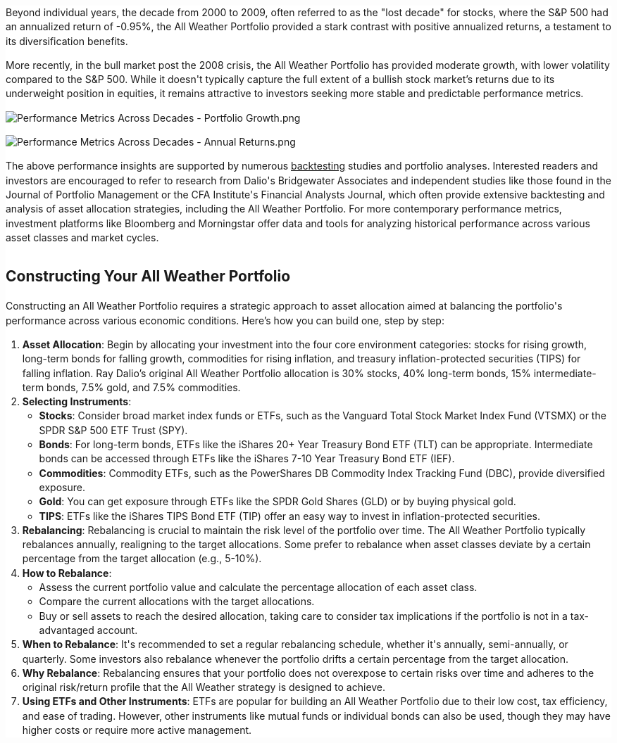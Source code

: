 Beyond individual years, the decade from 2000 to 2009, often referred to as the "lost decade" for stocks, where the S&P 500 had an annualized return of -0.95%, the All Weather Portfolio provided a stark contrast with positive annualized returns, a testament to its diversification benefits.

More recently, in the bull market post the 2008 crisis, the All Weather Portfolio has provided moderate growth, with lower volatility compared to the S&P 500. While it doesn't typically capture the full extent of a bullish stock market’s returns due to its underweight position in equities, it remains attractive to investors seeking more stable and predictable performance metrics.

![Performance Metrics Across Decades - Portfolio Growth.png](images/Performance_Metrics_Across_Decades_-_Portfolio_Growth.png)

![Performance Metrics Across Decades - Annual Returns.png](images/Performance_Metrics_Across_Decades_-_Annual_Returns.png)

The above performance insights are supported by numerous [backtesting](/wiki/backtesting) studies and portfolio analyses. Interested readers and investors are encouraged to refer to research from Dalio's Bridgewater Associates and independent studies like those found in the Journal of Portfolio Management or the CFA Institute's Financial Analysts Journal, which often provide extensive backtesting and analysis of asset allocation strategies, including the All Weather Portfolio. For more contemporary performance metrics, investment platforms like Bloomberg and Morningstar offer data and tools for analyzing historical performance across various asset classes and market cycles.

## Constructing Your All Weather Portfolio

Constructing an All Weather Portfolio requires a strategic approach to asset allocation aimed at balancing the portfolio's performance across various economic conditions. Here’s how you can build one, step by step:

1. **Asset Allocation**: Begin by allocating your investment into the four core environment categories: stocks for rising growth, long-term bonds for falling growth, commodities for rising inflation, and treasury inflation-protected securities (TIPS) for falling inflation. Ray Dalio’s original All Weather Portfolio allocation is 30% stocks, 40% long-term bonds, 15% intermediate-term bonds, 7.5% gold, and 7.5% commodities.
2. **Selecting Instruments**:
    - **Stocks**: Consider broad market index funds or ETFs, such as the Vanguard Total Stock Market Index Fund (VTSMX) or the SPDR S&P 500 ETF Trust (SPY).
    - **Bonds**: For long-term bonds, ETFs like the iShares 20+ Year Treasury Bond ETF (TLT) can be appropriate. Intermediate bonds can be accessed through ETFs like the iShares 7-10 Year Treasury Bond ETF (IEF).
    - **Commodities**: Commodity ETFs, such as the PowerShares DB Commodity Index Tracking Fund (DBC), provide diversified exposure.
    - **Gold**: You can get exposure through ETFs like the SPDR Gold Shares (GLD) or by buying physical gold.
    - **TIPS**: ETFs like the iShares TIPS Bond ETF (TIP) offer an easy way to invest in inflation-protected securities.
3. **Rebalancing**: Rebalancing is crucial to maintain the risk level of the portfolio over time. The All Weather Portfolio typically rebalances annually, realigning to the target allocations. Some prefer to rebalance when asset classes deviate by a certain percentage from the target allocation (e.g., 5-10%).
4. **How to Rebalance**:
    - Assess the current portfolio value and calculate the percentage allocation of each asset class.
    - Compare the current allocations with the target allocations.
    - Buy or sell assets to reach the desired allocation, taking care to consider tax implications if the portfolio is not in a tax-advantaged account.
5. **When to Rebalance**: It's recommended to set a regular rebalancing schedule, whether it's annually, semi-annually, or quarterly. Some investors also rebalance whenever the portfolio drifts a certain percentage from the target allocation.
6. **Why Rebalance**: Rebalancing ensures that your portfolio does not overexpose to certain risks over time and adheres to the original risk/return profile that the All Weather strategy is designed to achieve.
7. **Using ETFs and Other Instruments**: ETFs are popular for building an All Weather Portfolio due to their low cost, tax efficiency, and ease of trading. However, other instruments like mutual funds or individual bonds can also be used, though they may have higher costs or require more active management.